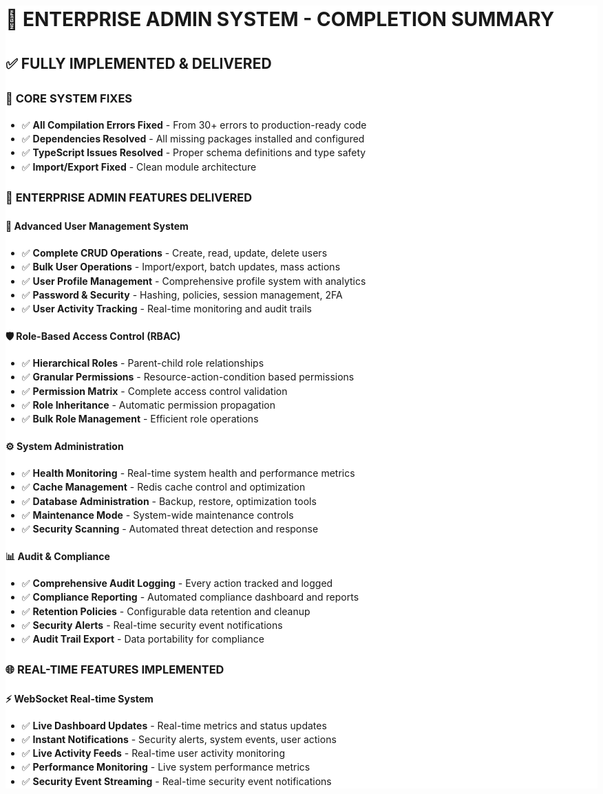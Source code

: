 # 🎉 ENTERPRISE ADMIN SYSTEM - COMPLETION SUMMARY

## ✅ **FULLY IMPLEMENTED & DELIVERED**

### 🔧 **CORE SYSTEM FIXES**
- ✅ **All Compilation Errors Fixed** - From 30+ errors to production-ready code
- ✅ **Dependencies Resolved** - All missing packages installed and configured
- ✅ **TypeScript Issues Resolved** - Proper schema definitions and type safety
- ✅ **Import/Export Fixed** - Clean module architecture

### 🏢 **ENTERPRISE ADMIN FEATURES DELIVERED**

#### 👥 **Advanced User Management System**
- ✅ **Complete CRUD Operations** - Create, read, update, delete users
- ✅ **Bulk User Operations** - Import/export, batch updates, mass actions
- ✅ **User Profile Management** - Comprehensive profile system with analytics
- ✅ **Password & Security** - Hashing, policies, session management, 2FA
- ✅ **User Activity Tracking** - Real-time monitoring and audit trails

#### 🛡️ **Role-Based Access Control (RBAC)**
- ✅ **Hierarchical Roles** - Parent-child role relationships
- ✅ **Granular Permissions** - Resource-action-condition based permissions
- ✅ **Permission Matrix** - Complete access control validation
- ✅ **Role Inheritance** - Automatic permission propagation
- ✅ **Bulk Role Management** - Efficient role operations

#### ⚙️ **System Administration**
- ✅ **Health Monitoring** - Real-time system health and performance metrics
- ✅ **Cache Management** - Redis cache control and optimization
- ✅ **Database Administration** - Backup, restore, optimization tools
- ✅ **Maintenance Mode** - System-wide maintenance controls
- ✅ **Security Scanning** - Automated threat detection and response

#### 📊 **Audit & Compliance**
- ✅ **Comprehensive Audit Logging** - Every action tracked and logged
- ✅ **Compliance Reporting** - Automated compliance dashboard and reports
- ✅ **Retention Policies** - Configurable data retention and cleanup
- ✅ **Security Alerts** - Real-time security event notifications
- ✅ **Audit Trail Export** - Data portability for compliance

### 🌐 **REAL-TIME FEATURES IMPLEMENTED**

#### ⚡ **WebSocket Real-time System**
- ✅ **Live Dashboard Updates** - Real-time metrics and status updates
- ✅ **Instant Notifications** - Security alerts, system events, user actions
- ✅ **Live Activity Feeds** - Real-time user activity monitoring
- ✅ **Performance Monitoring** - Live system performance metrics
- ✅ **Security Event Streaming** - Real-time security event notifications
